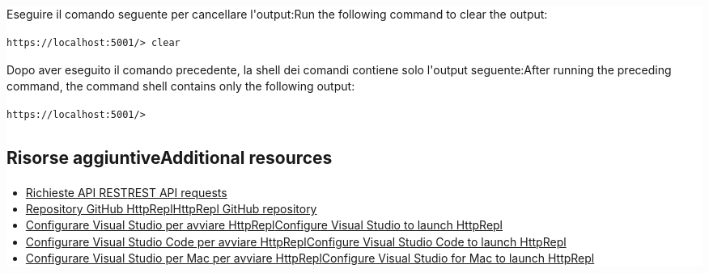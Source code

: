 <span data-ttu-id="95b62-369">Eseguire il comando seguente per cancellare l'output:</span><span class="sxs-lookup"><span data-stu-id="95b62-369">Run the following command to clear the output:</span></span>

```console
https://localhost:5001/> clear
```

<span data-ttu-id="95b62-370">Dopo aver eseguito il comando precedente, la shell dei comandi contiene solo l'output seguente:</span><span class="sxs-lookup"><span data-stu-id="95b62-370">After running the preceding command, the command shell contains only the following output:</span></span>

```console
https://localhost:5001/>
```

## <a name="additional-resources"></a><span data-ttu-id="95b62-371">Risorse aggiuntive</span><span class="sxs-lookup"><span data-stu-id="95b62-371">Additional resources</span></span>

* [<span data-ttu-id="95b62-372">Richieste API REST</span><span class="sxs-lookup"><span data-stu-id="95b62-372">REST API requests</span></span>](https://github.com/microsoft/api-guidelines/blob/vNext/Guidelines.md#74-supported-methods)
* [<span data-ttu-id="95b62-373">Repository GitHub HttpRepl</span><span class="sxs-lookup"><span data-stu-id="95b62-373">HttpRepl GitHub repository</span></span>](https://github.com/dotnet/HttpRepl)
* [<span data-ttu-id="95b62-374">Configurare Visual Studio per avviare HttpRepl</span><span class="sxs-lookup"><span data-stu-id="95b62-374">Configure Visual Studio to launch HttpRepl</span></span>](https://devblogs.microsoft.com/aspnet/httprepl-a-command-line-tool-for-interacting-with-restful-http-services/#configure-visual-studio-for-windows-to-launch-httprepl-on-f5)
* [<span data-ttu-id="95b62-375">Configurare Visual Studio Code per avviare HttpRepl</span><span class="sxs-lookup"><span data-stu-id="95b62-375">Configure Visual Studio Code to launch HttpRepl</span></span>](https://devblogs.microsoft.com/aspnet/httprepl-a-command-line-tool-for-interacting-with-restful-http-services/#configure-visual-studio-code-to-launch-httprepl-on-debug)
* [<span data-ttu-id="95b62-376">Configurare Visual Studio per Mac per avviare HttpRepl</span><span class="sxs-lookup"><span data-stu-id="95b62-376">Configure Visual Studio for Mac to launch HttpRepl</span></span>](https://devblogs.microsoft.com/aspnet/httprepl-a-command-line-tool-for-interacting-with-restful-http-services/#configure-visual-studio-for-mac-to-launch-httprepl-as-a-custom-tool)
